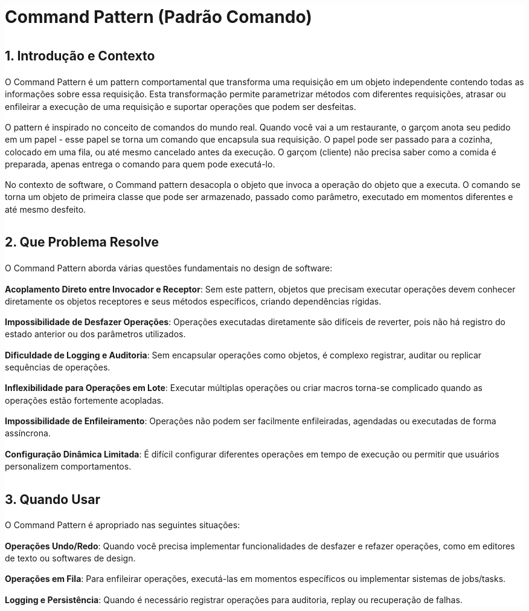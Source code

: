 # Command Pattern (Padrão Comando)

## 1. Introdução e Contexto

O Command Pattern é um pattern comportamental que transforma uma requisição em um objeto independente contendo todas as informações sobre essa requisição. Esta transformação permite parametrizar métodos com diferentes requisições, atrasar ou enfileirar a execução de uma requisição e suportar operações que podem ser desfeitas.

O pattern é inspirado no conceito de comandos do mundo real. Quando você vai a um restaurante, o garçom anota seu pedido em um papel - esse papel se torna um comando que encapsula sua requisição. O papel pode ser passado para a cozinha, colocado em uma fila, ou até mesmo cancelado antes da execução. O garçom (cliente) não precisa saber como a comida é preparada, apenas entrega o comando para quem pode executá-lo.

No contexto de software, o Command pattern desacopla o objeto que invoca a operação do objeto que a executa. O comando se torna um objeto de primeira classe que pode ser armazenado, passado como parâmetro, executado em momentos diferentes e até mesmo desfeito.

## 2. Que Problema Resolve

O Command Pattern aborda várias questões fundamentais no design de software:

**Acoplamento Direto entre Invocador e Receptor**: Sem este pattern, objetos que precisam executar operações devem conhecer diretamente os objetos receptores e seus métodos específicos, criando dependências rígidas.

**Impossibilidade de Desfazer Operações**: Operações executadas diretamente são difíceis de reverter, pois não há registro do estado anterior ou dos parâmetros utilizados.

**Dificuldade de Logging e Auditoria**: Sem encapsular operações como objetos, é complexo registrar, auditar ou replicar sequências de operações.

**Inflexibilidade para Operações em Lote**: Executar múltiplas operações ou criar macros torna-se complicado quando as operações estão fortemente acopladas.

**Impossibilidade de Enfileiramento**: Operações não podem ser facilmente enfileiradas, agendadas ou executadas de forma assíncrona.

**Configuração Dinâmica Limitada**: É difícil configurar diferentes operações em tempo de execução ou permitir que usuários personalizem comportamentos.

## 3. Quando Usar

O Command Pattern é apropriado nas seguintes situações:

**Operações Undo/Redo**: Quando você precisa implementar funcionalidades de desfazer e refazer operações, como em editores de texto ou softwares de design.

**Operações em Fila**: Para enfileirar operações, executá-las em momentos específicos ou implementar sistemas de jobs/tasks.

**Logging e Persistência**: Quando é necessário registrar operações para auditoria, replay ou recuperação de falhas.
